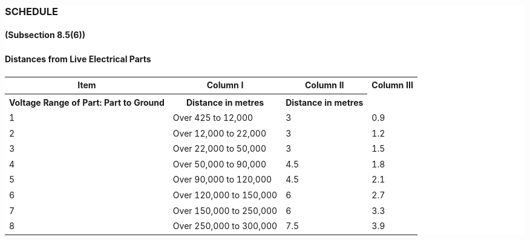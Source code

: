### **SCHEDULE** 
**(Subsection 8.5(6))**
<table>
<h4>Distances from Live Electrical Parts</h4>
<tr>
<th>Item</th>
<th>Column I</th>
<th>Column II</th>
<th>Column III</th>
</tr>
<tr>
<th>Voltage Range of Part: Part to Ground</th>
<th>Distance in metres</th>
<th>Distance in metres</th>
</tr>
<tr>
<td>1</td>
<td>Over 425 to 12,000 </td>
<td>3</td>
<td>0.9</td>
</tr>
<tr>
<td>2</td>
<td>Over 12,000 to 22,000 </td>
<td>3</td>
<td>1.2</td>
</tr>
<tr>
<td>3</td>
<td>Over 22,000 to 50,000 </td>
<td>3</td>
<td>1.5</td>
</tr>
<tr>
<td>4</td>
<td>Over 50,000 to 90,000 </td>
<td>4.5</td>
<td>1.8</td>
</tr>
<tr>
<td>5</td>
<td>Over 90,000 to 120,000 </td>
<td>4.5</td>
<td>2.1</td>
</tr>
<tr>
<td>6</td>
<td>Over 120,000 to 150,000 </td>
<td>6</td>
<td>2.7</td>
</tr>
<tr>
<td>7</td>
<td>Over 150,000 to 250,000 </td>
<td>6</td>
<td>3.3</td>
</tr>
<tr>
<td>8</td>
<td>Over 250,000 to 300,000 </td>
<td>7.5</td>
<td>3.9</td>
</tr>